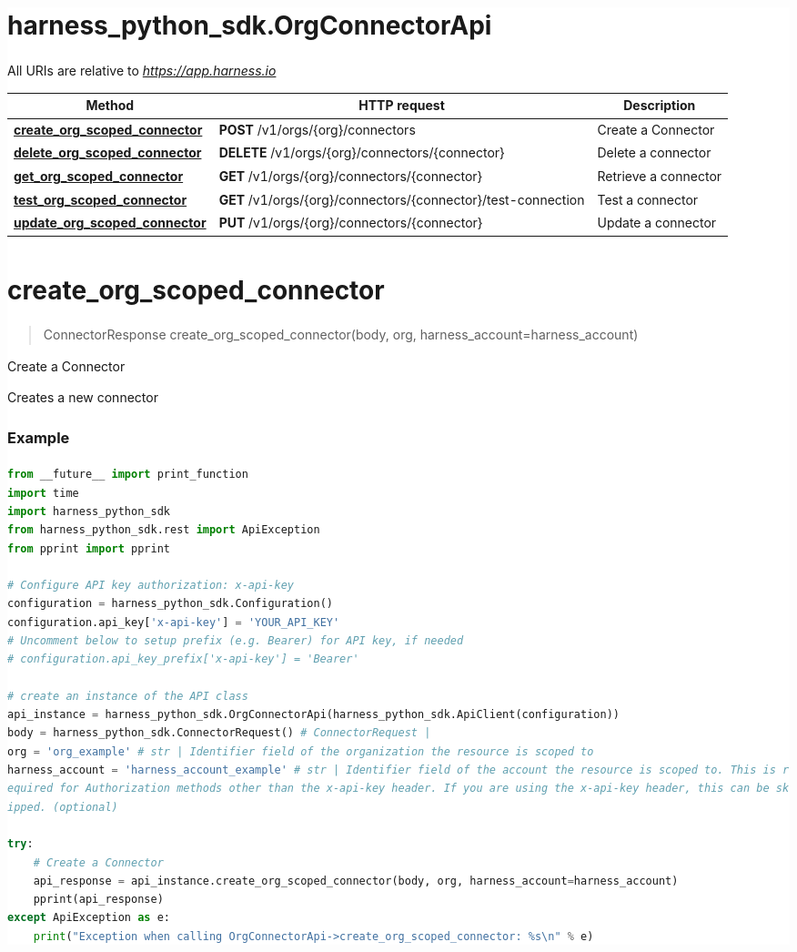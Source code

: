 # harness_python_sdk.OrgConnectorApi

All URIs are relative to *https://app.harness.io*

Method | HTTP request | Description
------------- | ------------- | -------------
[**create_org_scoped_connector**](OrgConnectorApi.md#create_org_scoped_connector) | **POST** /v1/orgs/{org}/connectors | Create a Connector
[**delete_org_scoped_connector**](OrgConnectorApi.md#delete_org_scoped_connector) | **DELETE** /v1/orgs/{org}/connectors/{connector} | Delete a connector
[**get_org_scoped_connector**](OrgConnectorApi.md#get_org_scoped_connector) | **GET** /v1/orgs/{org}/connectors/{connector} | Retrieve a connector
[**test_org_scoped_connector**](OrgConnectorApi.md#test_org_scoped_connector) | **GET** /v1/orgs/{org}/connectors/{connector}/test-connection | Test a connector
[**update_org_scoped_connector**](OrgConnectorApi.md#update_org_scoped_connector) | **PUT** /v1/orgs/{org}/connectors/{connector} | Update a connector

# **create_org_scoped_connector**
> ConnectorResponse create_org_scoped_connector(body, org, harness_account=harness_account)

Create a Connector

Creates a new connector

### Example
```python
from __future__ import print_function
import time
import harness_python_sdk
from harness_python_sdk.rest import ApiException
from pprint import pprint

# Configure API key authorization: x-api-key
configuration = harness_python_sdk.Configuration()
configuration.api_key['x-api-key'] = 'YOUR_API_KEY'
# Uncomment below to setup prefix (e.g. Bearer) for API key, if needed
# configuration.api_key_prefix['x-api-key'] = 'Bearer'

# create an instance of the API class
api_instance = harness_python_sdk.OrgConnectorApi(harness_python_sdk.ApiClient(configuration))
body = harness_python_sdk.ConnectorRequest() # ConnectorRequest | 
org = 'org_example' # str | Identifier field of the organization the resource is scoped to
harness_account = 'harness_account_example' # str | Identifier field of the account the resource is scoped to. This is required for Authorization methods other than the x-api-key header. If you are using the x-api-key header, this can be skipped. (optional)

try:
    # Create a Connector
    api_response = api_instance.create_org_scoped_connector(body, org, harness_account=harness_account)
    pprint(api_response)
except ApiException as e:
    print("Exception when calling OrgConnectorApi->create_org_scoped_connector: %s\n" % e)
```
